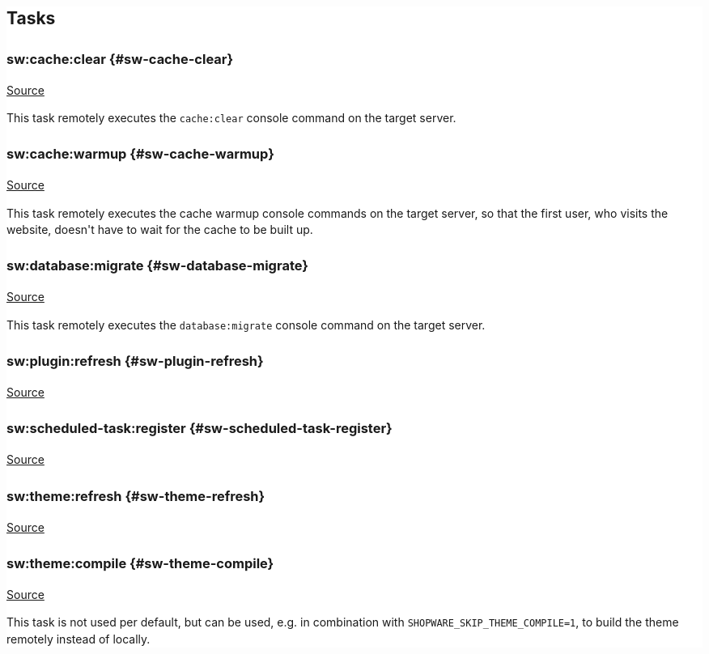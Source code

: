 

## Tasks

### sw\:cache\:clear {#sw-cache-clear}
[Source](https://github.com/deployphp/deployer/blob/master/recipe/shopware.php#L75)



This task remotely executes the `cache:clear` console command on the target server.


### sw\:cache\:warmup {#sw-cache-warmup}
[Source](https://github.com/deployphp/deployer/blob/master/recipe/shopware.php#L81)



This task remotely executes the cache warmup console commands on the target server, so that the first user, who
visits the website, doesn't have to wait for the cache to be built up.


### sw\:database\:migrate {#sw-database-migrate}
[Source](https://github.com/deployphp/deployer/blob/master/recipe/shopware.php#L87)



This task remotely executes the `database:migrate` console command on the target server.


### sw\:plugin\:refresh {#sw-plugin-refresh}
[Source](https://github.com/deployphp/deployer/blob/master/recipe/shopware.php#L91)






### sw\:scheduled-task\:register {#sw-scheduled-task-register}
[Source](https://github.com/deployphp/deployer/blob/master/recipe/shopware.php#L95)






### sw\:theme\:refresh {#sw-theme-refresh}
[Source](https://github.com/deployphp/deployer/blob/master/recipe/shopware.php#L99)






### sw\:theme\:compile {#sw-theme-compile}
[Source](https://github.com/deployphp/deployer/blob/master/recipe/shopware.php#L105)



This task is not used per default, but can be used, e.g. in combination with `SHOPWARE_SKIP_THEME_COMPILE=1`,
to build the theme remotely instead of locally.
